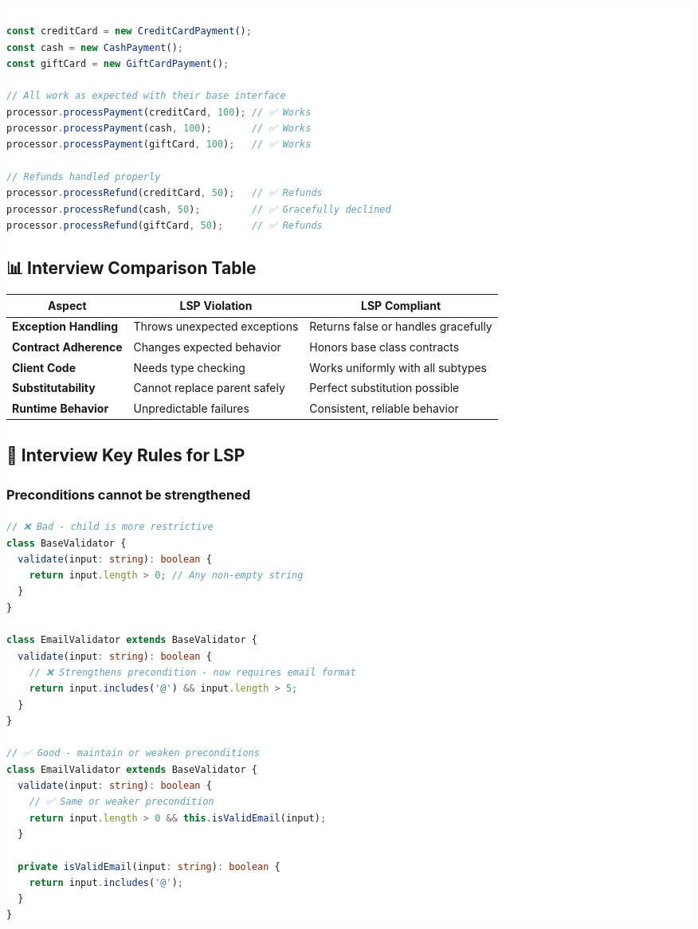 ```typescript

const creditCard = new CreditCardPayment();
const cash = new CashPayment();
const giftCard = new GiftCardPayment();

// All work as expected with their base interface
processor.processPayment(creditCard, 100); // ✅ Works
processor.processPayment(cash, 100);       // ✅ Works
processor.processPayment(giftCard, 100);   // ✅ Works

// Refunds handled properly
processor.processRefund(creditCard, 50);   // ✅ Refunds
processor.processRefund(cash, 50);         // ✅ Gracefully declined
processor.processRefund(giftCard, 50);     // ✅ Refunds
```

## 📊 Interview Comparison Table

| Aspect | LSP Violation | LSP Compliant |
|--------|---------------|---------------|
| **Exception Handling** | Throws unexpected exceptions | Returns false or handles gracefully |
| **Contract Adherence** | Changes expected behavior | Honors base class contracts |
| **Client Code** | Needs type checking | Works uniformly with all subtypes |
| **Substitutability** | Cannot replace parent safely | Perfect substitution possible |
| **Runtime Behavior** | Unpredictable failures | Consistent, reliable behavior |

## 🎯 Interview Key Rules for LSP

### **Preconditions cannot be strengthened**
```typescript
// ❌ Bad - child is more restrictive
class BaseValidator {
  validate(input: string): boolean {
    return input.length > 0; // Any non-empty string
  }
}

class EmailValidator extends BaseValidator {
  validate(input: string): boolean {
    // ❌ Strengthens precondition - now requires email format
    return input.includes('@') && input.length > 5;
  }
}

// ✅ Good - maintain or weaken preconditions
class EmailValidator extends BaseValidator {
  validate(input: string): boolean {
    // ✅ Same or weaker precondition
    return input.length > 0 && this.isValidEmail(input);
  }
  
  private isValidEmail(input: string): boolean {
    return input.includes('@');
  }
}
```
